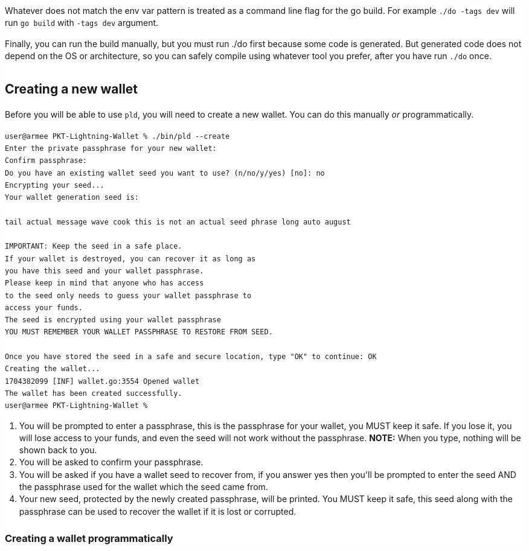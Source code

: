Whatever does not match the env var pattern is treated as a command line flag for the go build.
For example `./do -tags dev` will run `go build` with `-tags dev` argument.

Finally, you can run the build manually, but you must run ./do first because some code is generated.
But generated code does not depend on the OS or architecture, so you can safely compile using
whatever tool you prefer, after you have run `./do` once.

## Creating a new wallet

Before you will be able to use `pld`, you will need to create a new wallet. You can do this manually
*or* programmatically.

```
user@armee PKT-Lightning-Wallet % ./bin/pld --create
Enter the private passphrase for your new wallet:
Confirm passphrase:
Do you have an existing wallet seed you want to use? (n/no/y/yes) [no]: no
Encrypting your seed...
Your wallet generation seed is:

tail actual message wave cook this is not an actual seed phrase long auto august

IMPORTANT: Keep the seed in a safe place.
If your wallet is destroyed, you can recover it as long as
you have this seed and your wallet passphrase.
Please keep in mind that anyone who has access
to the seed only needs to guess your wallet passphrase to
access your funds.
The seed is encrypted using your wallet passphrase
YOU MUST REMEMBER YOUR WALLET PASSPHRASE TO RESTORE FROM SEED.

Once you have stored the seed in a safe and secure location, type "OK" to continue: OK
Creating the wallet...
1704382099 [INF] wallet.go:3554 Opened wallet
The wallet has been created successfully.
user@armee PKT-Lightning-Wallet %
```

1. You will be prompted to enter a passphrase, this is the passphrase for your wallet, you MUST keep
it safe. If you lose it, you will lose access to your funds, and even the seed will not work without
the passphrase. **NOTE:** When you type, nothing will be shown back to you.
2. You will be asked to confirm your passphrase.
3. You will be asked if you have a wallet seed to recover from, if you answer yes then you'll be
prompted to enter the seed AND the passphrase used for the wallet which the seed came from.
4. Your new seed, protected by the newly created passphrase, will be printed. You MUST keep it safe,
this seed along with the passphrase can be used to recover the wallet if it is lost or corrupted.

### Creating a wallet programmatically

